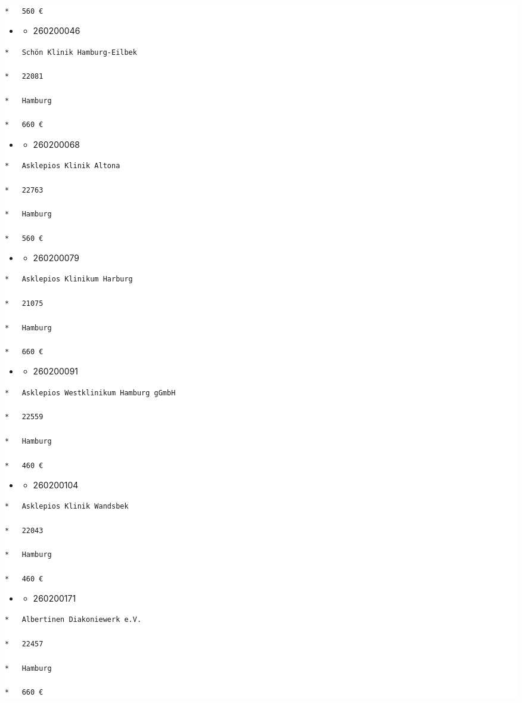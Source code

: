     *   560 €


*    *   260200046

    *   Schön Klinik Hamburg-Eilbek

    *   22081

    *   Hamburg

    *   660 €


*    *   260200068

    *   Asklepios Klinik Altona

    *   22763

    *   Hamburg

    *   560 €


*    *   260200079

    *   Asklepios Klinikum Harburg

    *   21075

    *   Hamburg

    *   660 €


*    *   260200091

    *   Asklepios Westklinikum Hamburg gGmbH

    *   22559

    *   Hamburg

    *   460 €


*    *   260200104

    *   Asklepios Klinik Wandsbek

    *   22043

    *   Hamburg

    *   460 €


*    *   260200171

    *   Albertinen Diakoniewerk e.V.

    *   22457

    *   Hamburg

    *   660 €
